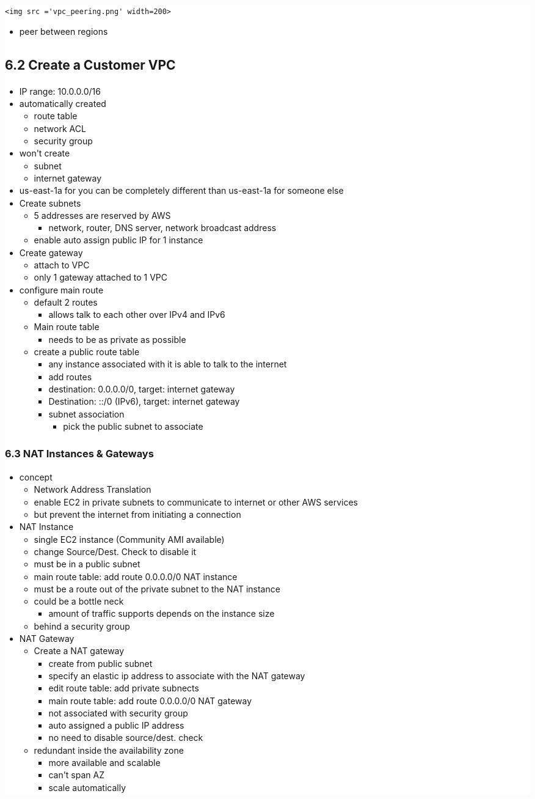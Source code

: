     <img src ='vpc_peering.png' width=200>

  - peer between regions

## 6.2 Create a Customer VPC

- IP range: 10.0.0.0/16
- automatically created
  - route table
  - network ACL
  - security group
- won't create
  - subnet
  - internet gateway
- us-east-1a for you can be completely different than us-east-1a for someone else
- Create subnets
  - 5 addresses are reserved by AWS
    - network, router, DNS server, network broadcast address
  - enable auto assign public IP for 1 instance
- Create gateway
  - attach to VPC
  - only 1 gateway attached to 1 VPC
- configure main route
  - default 2 routes
    - allows talk to each other over IPv4 and IPv6
  - Main route table
    - needs to be as private as possible
  - create a public route table
    - any instance associated with it is able to talk to the internet
    - add routes
    - destination: 0.0.0.0/0, target: internet gateway
    - Destination: ::/0 (IPv6), target: internet gateway
    - subnet association
      - pick the public subnet to associate

### 6.3 NAT Instances & Gateways

- concept
  - Network Address Translation
  - enable EC2 in private subnets to communicate to internet or other AWS services
  - but prevent the internet from initiating a connection
- NAT Instance 
  - single EC2 instance (Community AMI available)
  - change Source/Dest. Check to disable it
  - must be in a public subnet
  - main route table: add route 0.0.0.0/0 NAT instance
  - must be a route out of the private subnet to the NAT instance
  - could be a bottle neck
    - amount of traffic supports depends on the instance size
  - behind a security group 
- NAT Gateway
  - Create a NAT gateway
    - create from public subnet
    - specify an elastic ip address to associate with the NAT gateway
    - edit route table: add private subnects
    - main route table: add route 0.0.0.0/0 NAT gateway
    - not associated with security group
    - auto assigned a public IP address
    - no need to disable source/dest. check
  - redundant inside the availability zone
    - more available and scalable
    - can't span AZ
    - scale automatically